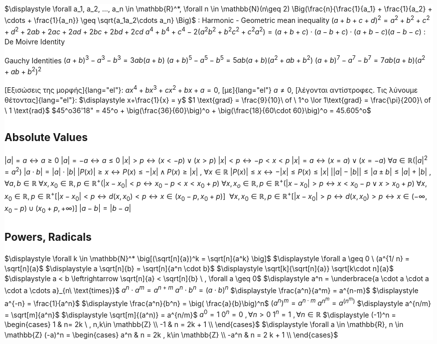 $\displaystyle \forall a_1, a_2, ..., a_n \in \mathbb{R}^*, \forall n \in \mathbb{N}(n\geq 2) \Big(\frac{n}{\frac{1}{a_1} + \frac{1}{a_2} + \cdots + \frac{1}{a_n}} \geq \sqrt{a_1a_2\cdots a_n} \Big)$
: Harmonic - Geometric mean inequality
$(a + b + c + d)^2 = a^2 + b^2 + c^2 +d^2 +2ab + 2ac + 2ad +2bc +2bd +2cd$
$a^4 + b^4 + c^4 -2(a^2b^2 + b^2 c^2 +c^2a^2)=(a+b+c)\cdot(a-b+c)\cdot(a+b-c)(a-b-c)$
: De Moivre Identity

Gauchy Identities $(a+b)^3 -a^3 -b^3 =3ab(a+b)$
$(a+b)^5 -a^5 -b^5 = 5ab(a+b)(a^2+ab+b^2)$
$(a+b)^7 -a^7 -b^7 = 7ab(a+b)(a^2+ab+b^2)^2$

[Εξισώσεις της μορφής]{lang="el"}: $ax^4 + bx^3 +cx^2 +bx +a = 0$,
[με]{lang="el"} $a\neq 0$, [λέγονται αντίστροφες. Τις λύνουμε
θέτοντας]{lang="el"}: $\displaystyle x+\frac{1}{x} = y$
$1 \text{grad} = \frac{9}{10}\ of \ 1^o \lor 1\text{grad} = \frac{\pi}{200}\ of \ 1 \text{rad}$
$45^o36'18" = 45^o + \big(\frac{36}{60}\big)^o + \big(\frac{18}{60\cdot 60}\big)^o = 45.605^o$

Absolute Values
---------------

$|a| = a \leftrightarrow a \geq 0$ $|a| = -a \leftrightarrow a \leq 0$
$|x| > p \leftrightarrow (x < -p) \lor (x > p)$
$|x| < p \leftrightarrow -p < x < p$
$|x| = a \leftrightarrow (x = a) \lor  (x = -a)$
$\displaystyle  \forall a \in \mathbb{R} (|a|^2 = a^2)$
$\displaystyle  |a\cdot b| = |a|\cdot |b|$
$\displaystyle  |P(x) | \geq x \leftrightarrow P(x) \leq -|x| \land P(x) \geq |x|\ , \ \forall x \in \mathbb{R}$
$\displaystyle  |P(x)| \leq x \leftrightarrow -|x| \leq P(x) \leq |x|$
$\big| |a| - |b| \big| \leq |a \pm b | \leq |a| + |b| \ , \forall a, b \in \mathbb{R}$
$\displaystyle  \forall x, x_0 \in \mathbb{R} , p \in \mathbb{R}^+ \big( | x - x_0| < p \leftrightarrow x_0 - p < x < x_0 + p \big)$
$\displaystyle  \forall x, x_o \in \mathbb{R} , p \in \mathbb{R}^+ \big( | x - x_0| > p \leftrightarrow x < x_0 - p \lor x > x_0 + p \big)$
$\displaystyle  \forall x, x_0 \in \mathbb{R}, p \in \mathbb{R}^+ \big[ |x-x_0| < p \leftrightarrow d(x,x_0) < p \leftrightarrow x \in (x_0 -p, x_0 + p) \big]$
 $\displaystyle  \forall x, x_0 \in \mathbb{R}, p  \in \mathbb{R}^+ \big[ |x-x_0| > p \leftrightarrow d(x, x_0) > p \leftrightarrow x\in (- \infty, x_0 - p ) \cup (x_0 + p, + \infty ) \big]$
$|a -b | = |b -a|$

Powers, Radicals
----------------

$\displaystyle  \forall k \in \mathbb{N}^* \big[(\sqrt[n]{a})^k = \sqrt[n]{a^k} \big]$
$\displaystyle  \forall a \geq 0 \ (a^{1/ n} = \sqrt[n]{a}$
$\displaystyle  a \sqrt[n]{b} = \sqrt[n]{a^n \cdot b}$
$\displaystyle  \sqrt[k]{\sqrt[n]{a}} \sqrt[k\cdot n]{a}$
$\displaystyle  a < b \leftrightarrow \sqrt[n]{a} < \sqrt[n]{b} \ , \forall a \geq 0$
$\displaystyle a^n = \underbrace{a \cdot a \cdot a \cdot a \cdots a}_{n\ \text{times}}$
$\displaystyle  a^n \cdot a^m = a^{n + m}$
$\displaystyle  a^n \cdot b^n = (a\cdot b)^n$
$\displaystyle \frac{a^n}{a^m} = a^{n-m}$
$\displaystyle  a^{-n} = \frac{1}{a^n}$
$\displaystyle \frac{a^n}{b^n} = \big( \frac{a}{b}\big)^n$
$(a^n)^m = a^{n\cdot m}$ $a^{n^m} = a^{(n^m)}$
$\displaystyle  a^{n/m} = \sqrt[m]{a^n}$
$\displaystyle  \sqrt[m]{(a^n)} = a^{n/m}$ $a^0 = 1$
$0^n = 0 \ , \forall n > 0$ $1^ n = 1 \ , \forall n \in \mathbb{R}$
$\displaystyle  (-1)^n = \begin{cases} 
                                                                    1 & n= 2k \ , n,k\in \mathbb{Z} \\
                                                                    -1 & n = 2k + 1 \\
                                                                    \end{cases}$
$\displaystyle  \forall a \in \mathbb{R}, n \in \mathbb{Z} (-a)^n = \begin{cases} 
                                                                    a^n & n = 2k , k\in \mathbb{Z} \\
                                                                    -a^n & n = 2 k + 1 \\ 
                                                                    \end{cases}$